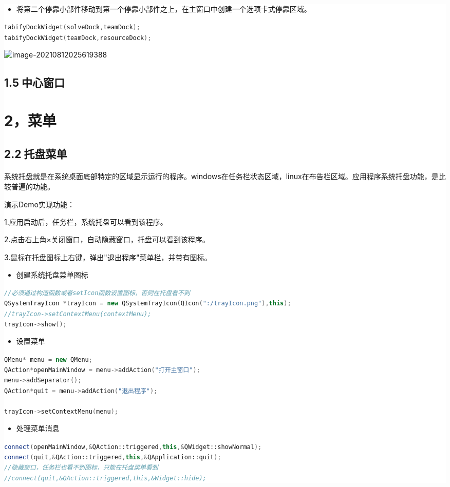 + 将第二个停靠小部件移动到第一个停靠小部件之上，在主窗口中创建一个选项卡式停靠区域。  

```cpp
tabifyDockWidget(solveDock,teamDock);
tabifyDockWidget(teamDock,resourceDock);
```

![image-20210812025619388](assets/image-20210812025619388.png)



## 1.5 中心窗口





# 2，菜单



## 2.2 托盘菜单

系统托盘就是在系统桌面底部特定的区域显示运行的程序。windows在任务栏状态区域，linux在布告栏区域。应用程序系统托盘功能，是比较普遍的功能。

 演示Demo实现功能：

1.应用启动后，任务栏，系统托盘可以看到该程序。

2.点击右上角×关闭窗口，自动隐藏窗口，托盘可以看到该程序。

3.鼠标在托盘图标上右键，弹出"退出程序"菜单栏，并带有图标。

+ 创建系统托盘菜单图标

```cpp
//必须通过构造函数或者setIcon函数设置图标，否则在托盘看不到
QSystemTrayIcon *trayIcon = new QSystemTrayIcon(QIcon(":/trayIcon.png"),this);
//trayIcon->setContextMenu(contextMenu);
trayIcon->show();
```

+ 设置菜单

```cpp
QMenu* menu = new QMenu;
QAction*openMainWindow = menu->addAction("打开主窗口");
menu->addSeparator();
QAction*quit = menu->addAction("退出程序");

trayIcon->setContextMenu(menu);
```

+ 处理菜单消息

```cpp
connect(openMainWindow,&QAction::triggered,this,&QWidget::showNormal);
connect(quit,&QAction::triggered,this,&QApplication::quit);
//隐藏窗口，任务栏也看不到图标，只能在托盘菜单看到
//connect(quit,&QAction::triggered,this,&Widget::hide);
```
